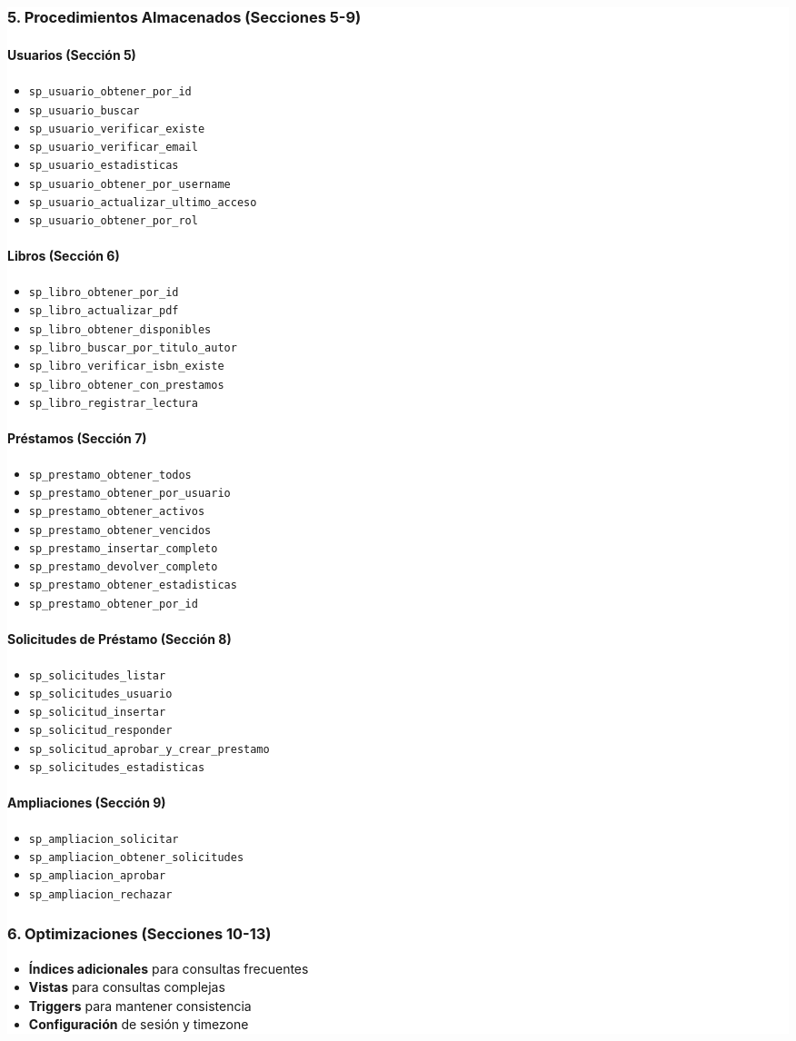 ### 5. **Procedimientos Almacenados** (Secciones 5-9)

#### **Usuarios** (Sección 5)
- `sp_usuario_obtener_por_id`
- `sp_usuario_buscar`
- `sp_usuario_verificar_existe`
- `sp_usuario_verificar_email`
- `sp_usuario_estadisticas`
- `sp_usuario_obtener_por_username`
- `sp_usuario_actualizar_ultimo_acceso`
- `sp_usuario_obtener_por_rol`

#### **Libros** (Sección 6)
- `sp_libro_obtener_por_id`
- `sp_libro_actualizar_pdf`
- `sp_libro_obtener_disponibles`
- `sp_libro_buscar_por_titulo_autor`
- `sp_libro_verificar_isbn_existe`
- `sp_libro_obtener_con_prestamos`
- `sp_libro_registrar_lectura`

#### **Préstamos** (Sección 7)
- `sp_prestamo_obtener_todos`
- `sp_prestamo_obtener_por_usuario`
- `sp_prestamo_obtener_activos`
- `sp_prestamo_obtener_vencidos`
- `sp_prestamo_insertar_completo`
- `sp_prestamo_devolver_completo`
- `sp_prestamo_obtener_estadisticas`
- `sp_prestamo_obtener_por_id`

#### **Solicitudes de Préstamo** (Sección 8)
- `sp_solicitudes_listar`
- `sp_solicitudes_usuario`
- `sp_solicitud_insertar`
- `sp_solicitud_responder`
- `sp_solicitud_aprobar_y_crear_prestamo`
- `sp_solicitudes_estadisticas`

#### **Ampliaciones** (Sección 9)
- `sp_ampliacion_solicitar`
- `sp_ampliacion_obtener_solicitudes`
- `sp_ampliacion_aprobar`
- `sp_ampliacion_rechazar`

### 6. **Optimizaciones** (Secciones 10-13)
- **Índices adicionales** para consultas frecuentes
- **Vistas** para consultas complejas
- **Triggers** para mantener consistencia
- **Configuración** de sesión y timezone
